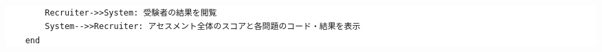 ```mermaid
        Recruiter->>System: 受験者の結果を閲覧
        System-->>Recruiter: アセスメント全体のスコアと各問題のコード・結果を表示
    end
```